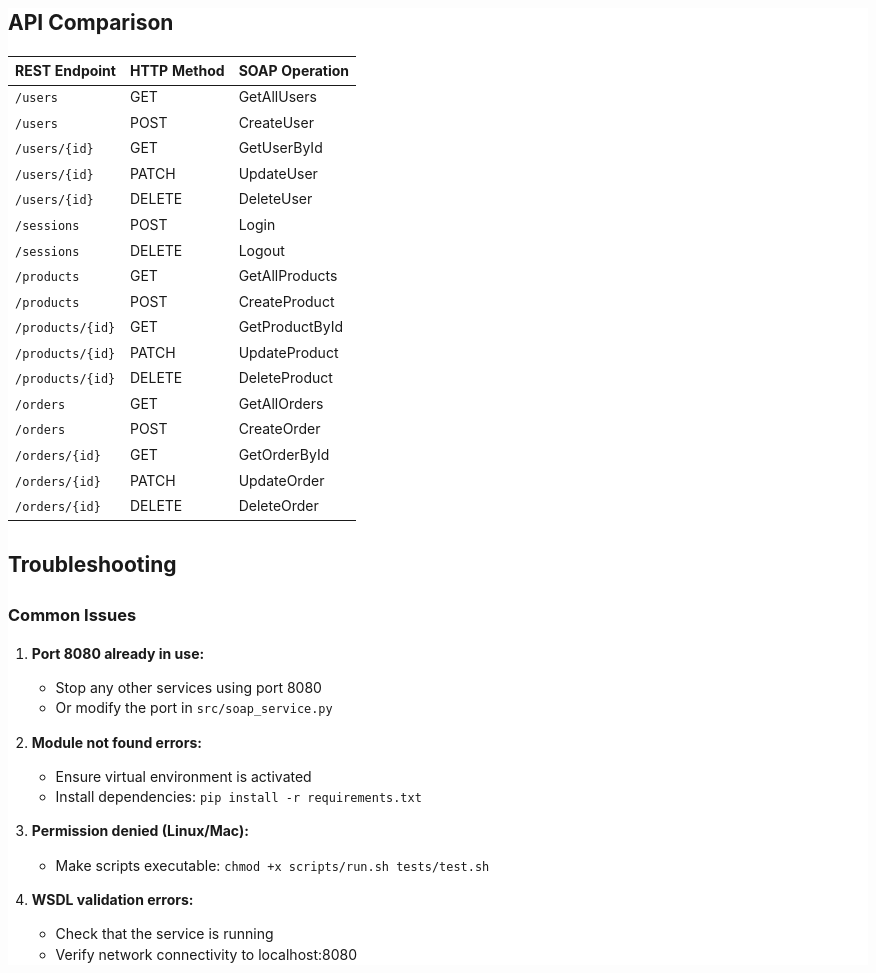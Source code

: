 ## API Comparison

| REST Endpoint | HTTP Method | SOAP Operation |
|---------------|-------------|----------------|
| `/users` | GET | GetAllUsers |
| `/users` | POST | CreateUser |
| `/users/{id}` | GET | GetUserById |
| `/users/{id}` | PATCH | UpdateUser |
| `/users/{id}` | DELETE | DeleteUser |
| `/sessions` | POST | Login |
| `/sessions` | DELETE | Logout |
| `/products` | GET | GetAllProducts |
| `/products` | POST | CreateProduct |
| `/products/{id}` | GET | GetProductById |
| `/products/{id}` | PATCH | UpdateProduct |
| `/products/{id}` | DELETE | DeleteProduct |
| `/orders` | GET | GetAllOrders |
| `/orders` | POST | CreateOrder |
| `/orders/{id}` | GET | GetOrderById |
| `/orders/{id}` | PATCH | UpdateOrder |
| `/orders/{id}` | DELETE | DeleteOrder |

## Troubleshooting

### Common Issues

1. **Port 8080 already in use:**
   - Stop any other services using port 8080
   - Or modify the port in `src/soap_service.py`

2. **Module not found errors:**
   - Ensure virtual environment is activated
   - Install dependencies: `pip install -r requirements.txt`

3. **Permission denied (Linux/Mac):**
   - Make scripts executable: `chmod +x scripts/run.sh tests/test.sh`

4. **WSDL validation errors:**
   - Check that the service is running
   - Verify network connectivity to localhost:8080
